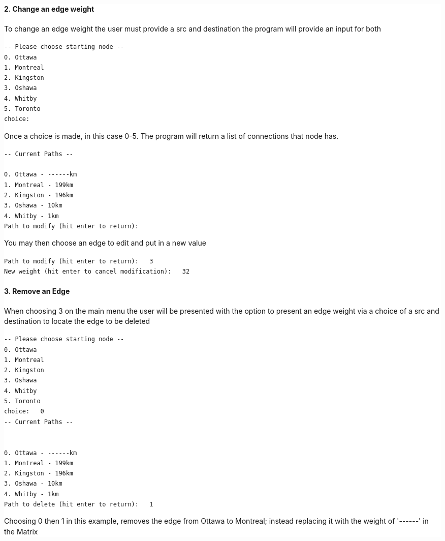 #### 2. Change an edge weight 


To change an edge weight the user must provide a src and destination the program will provide an input for both

    -- Please choose starting node --
    0. Ottawa
    1. Montreal
    2. Kingston
    3. Oshawa
    4. Whitby
    5. Toronto
    choice:   

Once a choice is made, in this case 0-5. The program will return a list of connections that node has.

    -- Current Paths --
    
    0. Ottawa - ------km
    1. Montreal - 199km
    2. Kingston - 196km
    3. Oshawa - 10km
    4. Whitby - 1km
    Path to modify (hit enter to return):

You may then choose an edge to edit and put in a new value 

    Path to modify (hit enter to return):   3
    New weight (hit enter to cancel modification):   32

#### 3. Remove an Edge


When choosing 3 on the main menu the user will be presented with the option to present an edge weight via a choice of a src and destination to locate the edge to be deleted
    
    -- Please choose starting node --
    0. Ottawa
    1. Montreal
    2. Kingston
    3. Oshawa
    4. Whitby
    5. Toronto
    choice:   0
    -- Current Paths --
    
    
    0. Ottawa - ------km
    1. Montreal - 199km
    2. Kingston - 196km
    3. Oshawa - 10km
    4. Whitby - 1km
    Path to delete (hit enter to return):   1

Choosing 0 then 1 in this example, removes the edge from Ottawa to Montreal; instead replacing it with the weight of '------' in the Matrix
